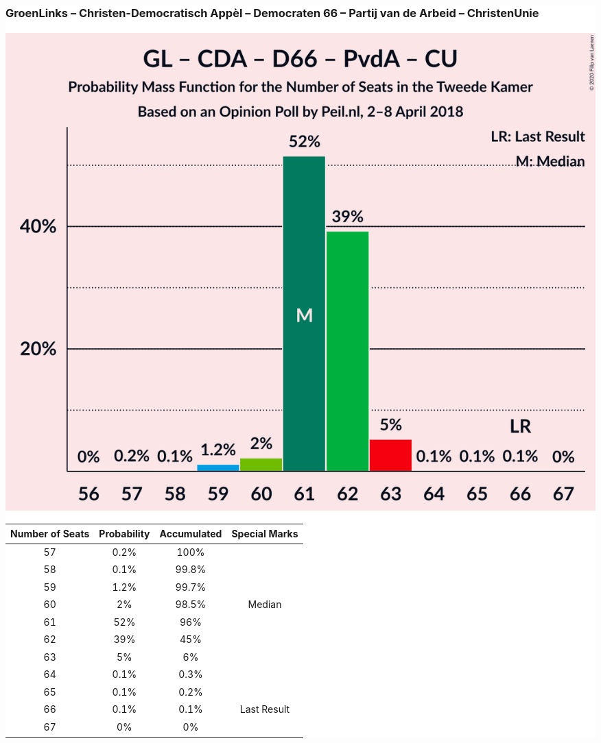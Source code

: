 ### GroenLinks – Christen-Democratisch Appèl – Democraten 66 – Partij van de Arbeid – ChristenUnie

![Graph with seats probability mass function not yet produced](2018-04-08-Peilnl-coalitions-seats-pmf-gl–cda–d66–pvda–cu.png "Seats Probability Mass Function")

| Number of Seats | Probability | Accumulated | Special Marks |
|:---------------:|:-----------:|:-----------:|:-------------:|
| 57 | 0.2% | 100% |  |
| 58 | 0.1% | 99.8% |  |
| 59 | 1.2% | 99.7% |  |
| 60 | 2% | 98.5% | Median |
| 61 | 52% | 96% |  |
| 62 | 39% | 45% |  |
| 63 | 5% | 6% |  |
| 64 | 0.1% | 0.3% |  |
| 65 | 0.1% | 0.2% |  |
| 66 | 0.1% | 0.1% | Last Result |
| 67 | 0% | 0% |  |
